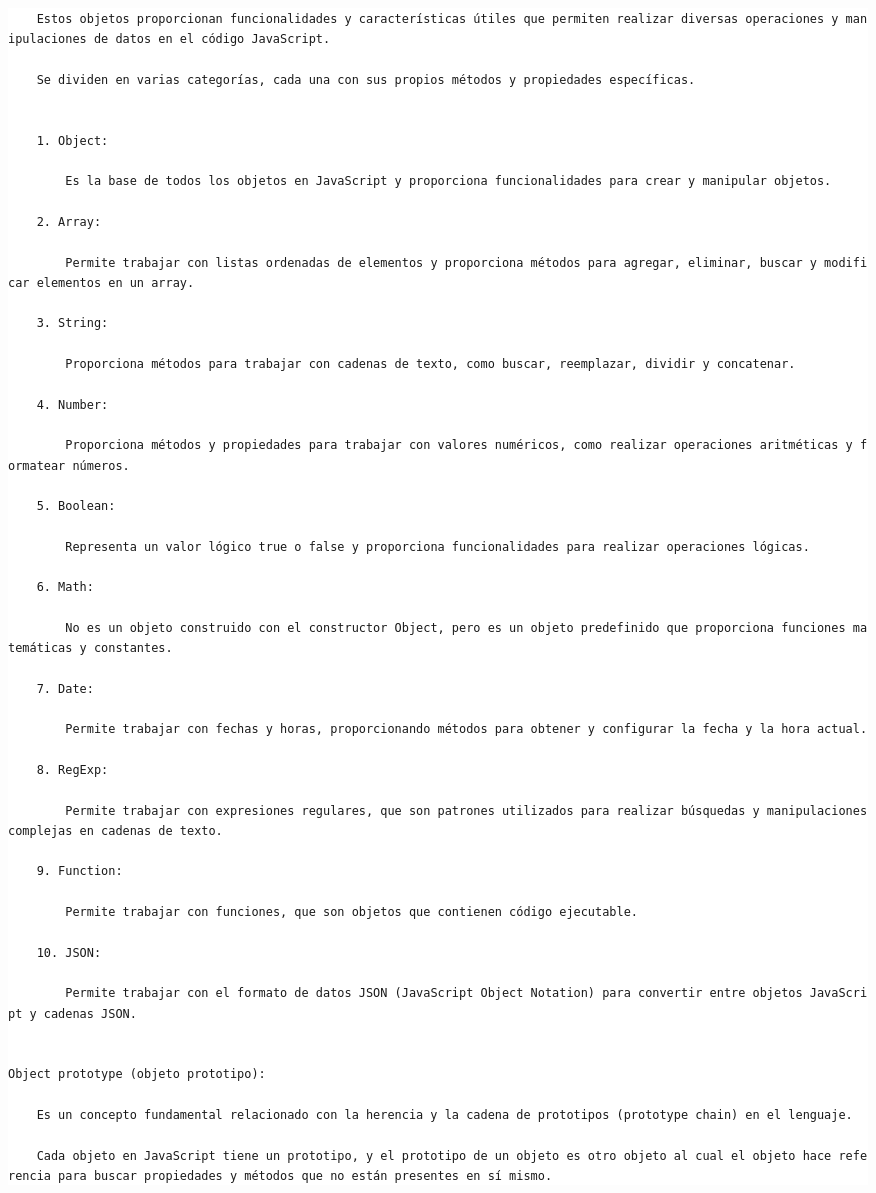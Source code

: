		Estos objetos proporcionan funcionalidades y características útiles que permiten realizar diversas operaciones y manipulaciones de datos en el código JavaScript.

		Se dividen en varias categorías, cada una con sus propios métodos y propiedades específicas.


		1. Object: 

			Es la base de todos los objetos en JavaScript y proporciona funcionalidades para crear y manipular objetos.

	    2. Array: 

	    	Permite trabajar con listas ordenadas de elementos y proporciona métodos para agregar, eliminar, buscar y modificar elementos en un array.

	    3. String: 

	    	Proporciona métodos para trabajar con cadenas de texto, como buscar, reemplazar, dividir y concatenar.

	    4. Number: 

	    	Proporciona métodos y propiedades para trabajar con valores numéricos, como realizar operaciones aritméticas y formatear números.

	    5. Boolean: 

	    	Representa un valor lógico true o false y proporciona funcionalidades para realizar operaciones lógicas.

	    6. Math: 

	    	No es un objeto construido con el constructor Object, pero es un objeto predefinido que proporciona funciones matemáticas y constantes.

	    7. Date: 

	    	Permite trabajar con fechas y horas, proporcionando métodos para obtener y configurar la fecha y la hora actual.

	    8. RegExp: 

	    	Permite trabajar con expresiones regulares, que son patrones utilizados para realizar búsquedas y manipulaciones complejas en cadenas de texto.

	    9. Function: 

	    	Permite trabajar con funciones, que son objetos que contienen código ejecutable.

	    10. JSON:

	    	Permite trabajar con el formato de datos JSON (JavaScript Object Notation) para convertir entre objetos JavaScript y cadenas JSON.


	Object prototype (objeto prototipo): 

		Es un concepto fundamental relacionado con la herencia y la cadena de prototipos (prototype chain) en el lenguaje. 

		Cada objeto en JavaScript tiene un prototipo, y el prototipo de un objeto es otro objeto al cual el objeto hace referencia para buscar propiedades y métodos que no están presentes en sí mismo.
